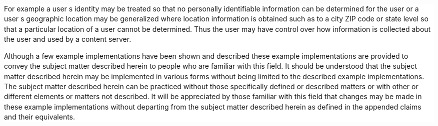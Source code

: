 For example a user s identity may be treated so that no personally identifiable information can be determined for the user or a user s geographic location may be generalized where location information is obtained such as to a city ZIP code or state level so that a particular location of a user cannot be determined. Thus the user may have control over how information is collected about the user and used by a content server.

Although a few example implementations have been shown and described these example implementations are provided to convey the subject matter described herein to people who are familiar with this field. It should be understood that the subject matter described herein may be implemented in various forms without being limited to the described example implementations. The subject matter described herein can be practiced without those specifically defined or described matters or with other or different elements or matters not described. It will be appreciated by those familiar with this field that changes may be made in these example implementations without departing from the subject matter described herein as defined in the appended claims and their equivalents.

